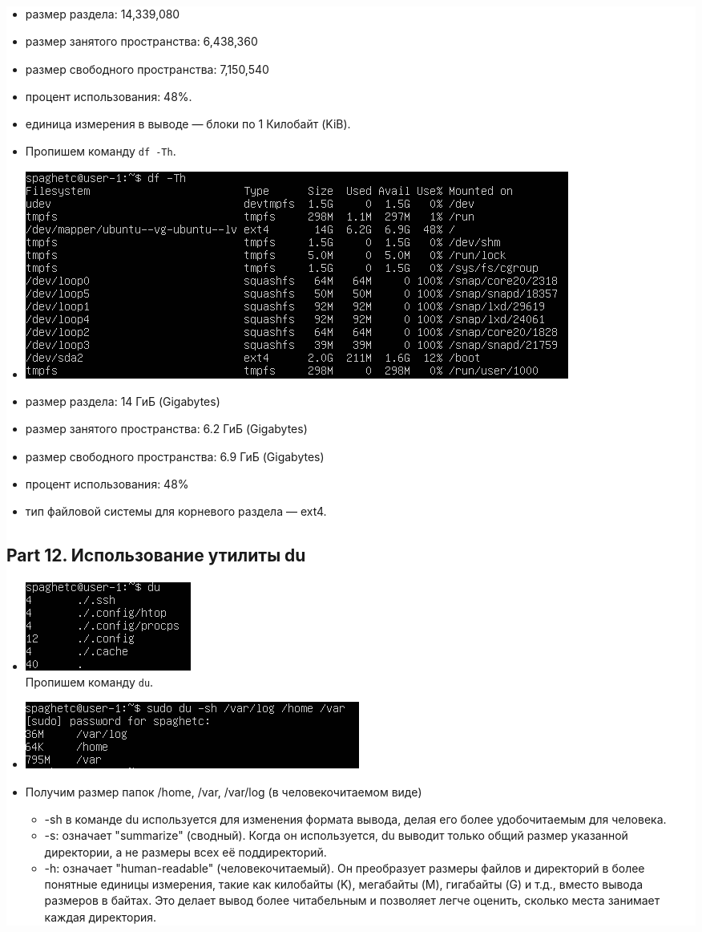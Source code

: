 - размер раздела: 14,339,080
- размер занятого пространства: 6,438,360
- размер свободного пространства: 7,150,540
- процент использования: 48%.
- единица измерения в выводе — блоки по 1 Килобайт (KiB).
- Пропишем команду `df -Th`.

- ![image.png](./images/part11_2.png)<br>

- размер раздела: 14 ГиБ (Gigabytes)
- размер занятого пространства: 6.2 ГиБ (Gigabytes)
- размер свободного пространства: 6.9 ГиБ (Gigabytes)
- процент использования: 48%
- тип файловой системы для корневого раздела — ext4.

## Part 12. Использование утилиты du



- ![image.png](./images/part12_1.png)<br>
Пропишем команду  `du`.

- ![image.png](./images/part12_2.png)<br>
- Получим размер папок /home, /var, /var/log (в человекочитаемом виде)
  - -sh в команде du используется для изменения формата вывода, делая его более удобочитаемым для человека.
  - -s: означает "summarize" (сводный). Когда он используется, du выводит только общий размер указанной директории, а не размеры всех её поддиректорий.
  - -h: означает "human-readable" (человекочитаемый). Он преобразует размеры файлов и директорий в более понятные единицы измерения, такие как килобайты (K), мегабайты (M), гигабайты (G) и т.д., вместо вывода размеров в байтах. Это делает вывод более читабельным и позволяет легче оценить, сколько места занимает каждая директория.
